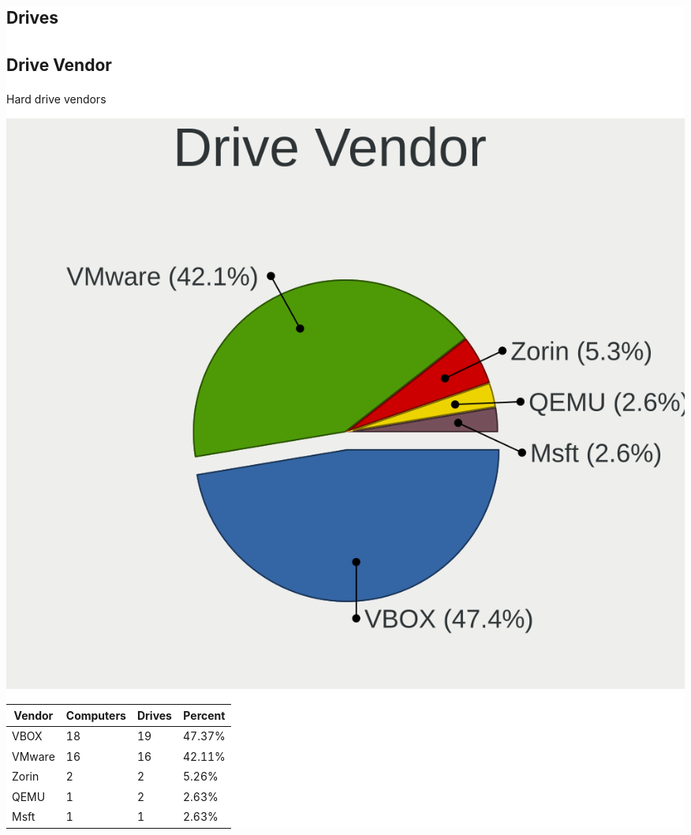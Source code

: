 Drives
------

Drive Vendor
------------

Hard drive vendors

![Drive Vendor](./All/images/pie_chart/drive_vendor.svg)


| Vendor | Computers | Drives | Percent |
|--------|-----------|--------|---------|
| VBOX   | 18        | 19     | 47.37%  |
| VMware | 16        | 16     | 42.11%  |
| Zorin  | 2         | 2      | 5.26%   |
| QEMU   | 1         | 2      | 2.63%   |
| Msft   | 1         | 1      | 2.63%   |
